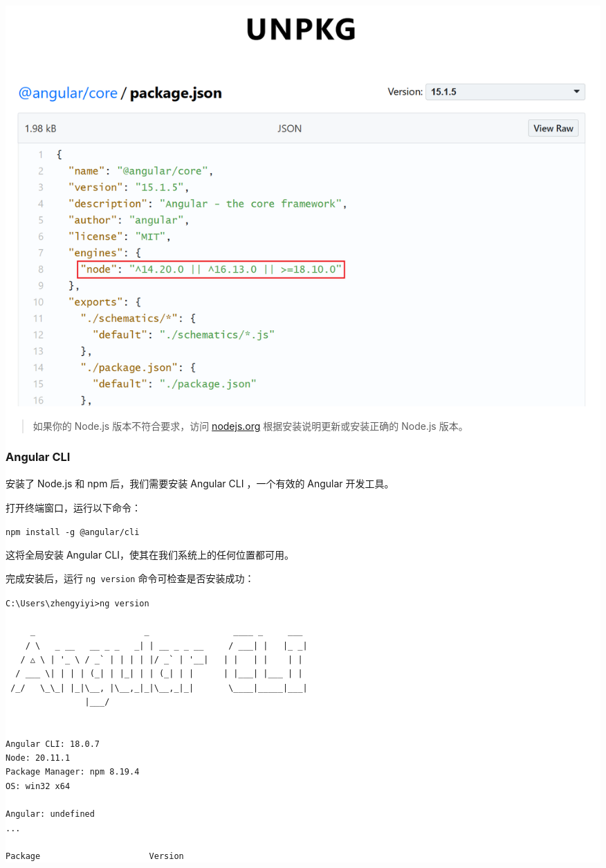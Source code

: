 ![image-20240706222325143](images/01_快速入门/image-20240706222325143.png)

> 如果你的 Node.js 版本不符合要求，访问 [nodejs.org](https://nodejs.org/) 根据安装说明更新或安装正确的 Node.js 版本。

### Angular CLI

安装了 Node.js 和 npm 后，我们需要安装 Angular CLI ，一个有效的 Angular 开发工具。

打开终端窗口，运行以下命令：

```shell
npm install -g @angular/cli
```

这将全局安装 Angular CLI，使其在我们系统上的任何位置都可用。

完成安装后，运行 `ng version` 命令可检查是否安装成功：

```
C:\Users\zhengyiyi>ng version

     _                      _                 ____ _     ___
    / \   _ __   __ _ _   _| | __ _ _ __     / ___| |   |_ _|
   / △ \ | '_ \ / _` | | | | |/ _` | '__|   | |   | |    | |
  / ___ \| | | | (_| | |_| | | (_| | |      | |___| |___ | |
 /_/   \_\_| |_|\__, |\__,_|_|\__,_|_|       \____|_____|___|
                |___/


Angular CLI: 18.0.7
Node: 20.11.1
Package Manager: npm 8.19.4
OS: win32 x64

Angular: undefined
...

Package                      Version
```
